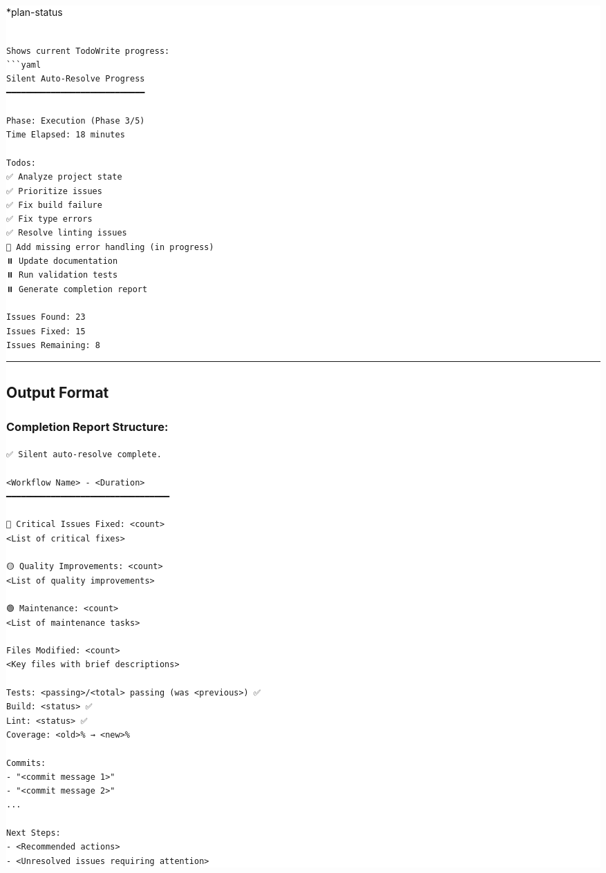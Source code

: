 *plan-status
```

Shows current TodoWrite progress:
```yaml
Silent Auto-Resolve Progress
━━━━━━━━━━━━━━━━━━━━━━━━━━━━

Phase: Execution (Phase 3/5)
Time Elapsed: 18 minutes

Todos:
✅ Analyze project state
✅ Prioritize issues
✅ Fix build failure
✅ Fix type errors
✅ Resolve linting issues
🔄 Add missing error handling (in progress)
⏸️ Update documentation
⏸️ Run validation tests
⏸️ Generate completion report

Issues Found: 23
Issues Fixed: 15
Issues Remaining: 8
```

---

## Output Format

### Completion Report Structure:
```
✅ Silent auto-resolve complete.

<Workflow Name> - <Duration>
━━━━━━━━━━━━━━━━━━━━━━━━━━━━━━━━━

🔴 Critical Issues Fixed: <count>
<List of critical fixes>

🟡 Quality Improvements: <count>
<List of quality improvements>

🟢 Maintenance: <count>
<List of maintenance tasks>

Files Modified: <count>
<Key files with brief descriptions>

Tests: <passing>/<total> passing (was <previous>) ✅
Build: <status> ✅
Lint: <status> ✅
Coverage: <old>% → <new>%

Commits:
- "<commit message 1>"
- "<commit message 2>"
...

Next Steps:
- <Recommended actions>
- <Unresolved issues requiring attention>

```